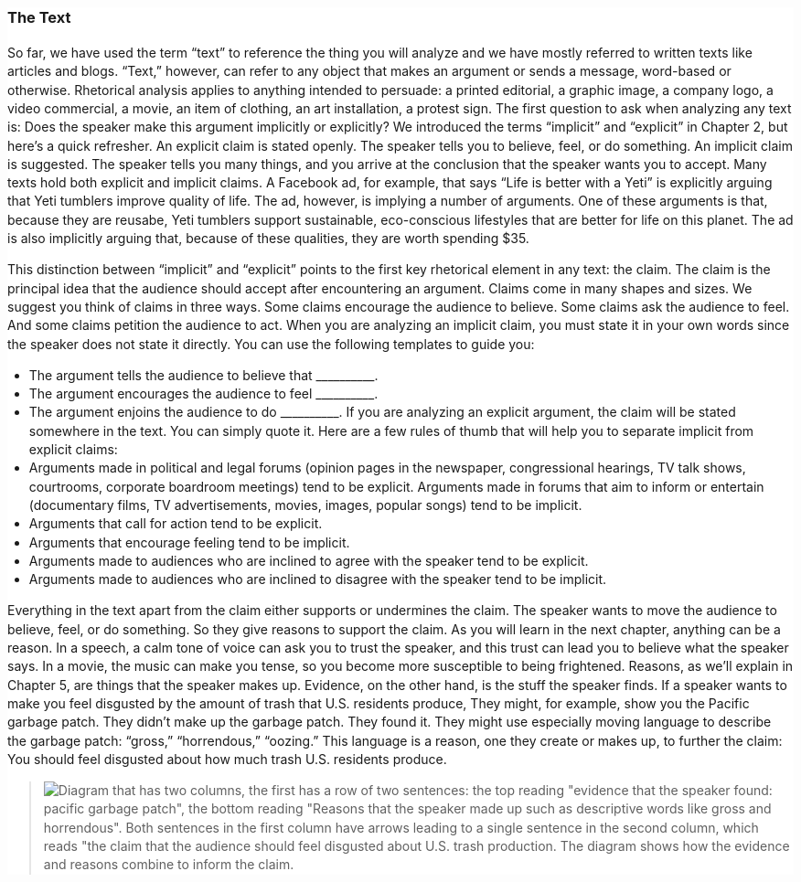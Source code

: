 ### The Text
So far, we have used the term “text” to reference the thing you will analyze and we have mostly referred to written texts like articles and blogs. “Text,” however, can refer to any object that makes an argument or sends a message, word-based or otherwise. Rhetorical analysis applies to anything intended to persuade: a printed editorial, a graphic image, a company logo, a video commercial, a movie, an item of clothing, an art installation, a protest sign. The first question to ask when analyzing any text is: Does the speaker make this argument implicitly or explicitly? We introduced the terms “implicit” and “explicit” in Chapter 2, but here’s a quick refresher. An explicit claim is stated openly. The speaker tells you to believe, feel, or do something. An implicit claim is suggested. The speaker tells you many things, and you arrive at the conclusion that the speaker wants you to accept. Many texts hold both explicit and implicit claims. A Facebook ad, for example, that says “Life is better with a Yeti” is explicitly arguing that Yeti tumblers improve quality of life. The ad, however, is implying a number of arguments. One of these arguments is that, because they are reusabe, Yeti tumblers support sustainable, eco-conscious lifestyles that are better for life on this planet. The ad is also implicitly arguing that, because of these qualities, they are worth spending $35. 

This distinction between “implicit” and “explicit” points to the first key rhetorical element in any text: the claim. The claim is the principal idea that the audience should accept after encountering an argument. Claims come in many shapes and sizes. We suggest you think of claims in three ways. Some claims encourage the audience to believe. Some claims ask the audience to feel. And some claims petition the audience to act. When you are analyzing an implicit claim, you must state it in your own words since the speaker does not state it directly. You can use the following templates to guide you:
* The argument tells the audience to believe that __________.
* The argument encourages the audience to feel __________.
* The argument enjoins the audience to do __________.
If you are analyzing an explicit argument, the claim will be stated somewhere in the text. You can simply quote it. Here are a few rules of thumb that will help you to separate implicit from explicit claims: 
* Arguments made in political and legal forums (opinion pages in the newspaper, congressional hearings, TV talk shows, courtrooms, corporate boardroom meetings) tend to be explicit. 
Arguments made in forums that aim to inform or entertain (documentary films, TV advertisements, movies, images, popular songs) tend to be implicit. 
* Arguments that call for action tend to be explicit. 
* Arguments that encourage feeling tend to be implicit. 
* Arguments made to audiences who are inclined to agree with the speaker tend to be explicit. 
* Arguments made to audiences who are inclined to disagree with the speaker tend to be implicit.

Everything in the text apart from the claim either supports or undermines the claim. The speaker wants to move the audience to believe, feel, or do something. So they give reasons to support the claim. As you will learn in the next chapter, anything can be a reason. In a speech, a calm tone of voice can ask you to trust the speaker, and this trust can lead you to believe what the speaker says. In a movie, the music can make you tense, so you become more susceptible to being frightened. Reasons, as we’ll explain in Chapter 5, are things that the speaker makes up. Evidence, on the other hand, is the stuff the speaker finds. If a speaker wants to make you feel disgusted by the amount of trash that U.S. residents produce, They might, for example, show you the Pacific garbage patch. They didn’t make up the garbage patch. They found it. They might use especially moving language to describe the garbage patch: “gross,” “horrendous,” “oozing.” This language is a reason, one they create or makes up, to further the claim: You should feel disgusted about how much trash U.S. residents produce.

> ![Diagram that has two columns, the first has a row of two sentences: the top reading "evidence that the speaker found: pacific garbage patch", the bottom reading "Reasons that the speaker made up such as descriptive words like gross and horrendous". Both sentences in the first column have arrows leading to a single sentence in the second column, which reads "the claim that the audience should feel disgusted about U.S. trash production. The diagram shows how the evidence and reasons combine to inform the claim.](https://raw.githubusercontent.com/andrewheermans/Controversies-Open-Access-Edition/gh-pages/controversies-diagram-1.png)
